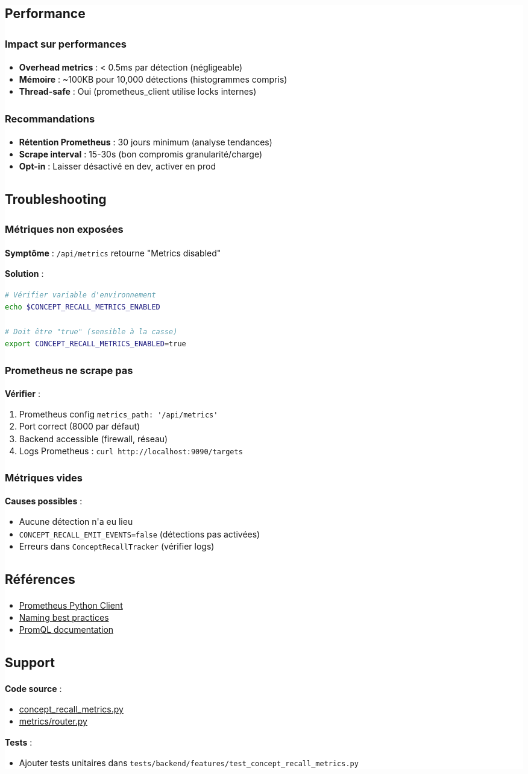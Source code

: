 ## Performance

### Impact sur performances

- **Overhead metrics** : < 0.5ms par détection (négligeable)
- **Mémoire** : ~100KB pour 10,000 détections (histogrammes compris)
- **Thread-safe** : Oui (prometheus_client utilise locks internes)

### Recommandations

- **Rétention Prometheus** : 30 jours minimum (analyse tendances)
- **Scrape interval** : 15-30s (bon compromis granularité/charge)
- **Opt-in** : Laisser désactivé en dev, activer en prod

## Troubleshooting

### Métriques non exposées

**Symptôme** : `/api/metrics` retourne "Metrics disabled"

**Solution** :
```bash
# Vérifier variable d'environnement
echo $CONCEPT_RECALL_METRICS_ENABLED

# Doit être "true" (sensible à la casse)
export CONCEPT_RECALL_METRICS_ENABLED=true
```

### Prometheus ne scrape pas

**Vérifier** :
1. Prometheus config `metrics_path: '/api/metrics'`
2. Port correct (8000 par défaut)
3. Backend accessible (firewall, réseau)
4. Logs Prometheus : `curl http://localhost:9090/targets`

### Métriques vides

**Causes possibles** :
- Aucune détection n'a eu lieu
- `CONCEPT_RECALL_EMIT_EVENTS=false` (détections pas activées)
- Erreurs dans `ConceptRecallTracker` (vérifier logs)

## Références

- [Prometheus Python Client](https://github.com/prometheus/client_python)
- [Naming best practices](https://prometheus.io/docs/practices/naming/)
- [PromQL documentation](https://prometheus.io/docs/prometheus/latest/querying/basics/)

## Support

**Code source** :
- [concept_recall_metrics.py](../../src/backend/features/memory/concept_recall_metrics.py)
- [metrics/router.py](../../src/backend/features/metrics/router.py)

**Tests** :
- Ajouter tests unitaires dans `tests/backend/features/test_concept_recall_metrics.py`
